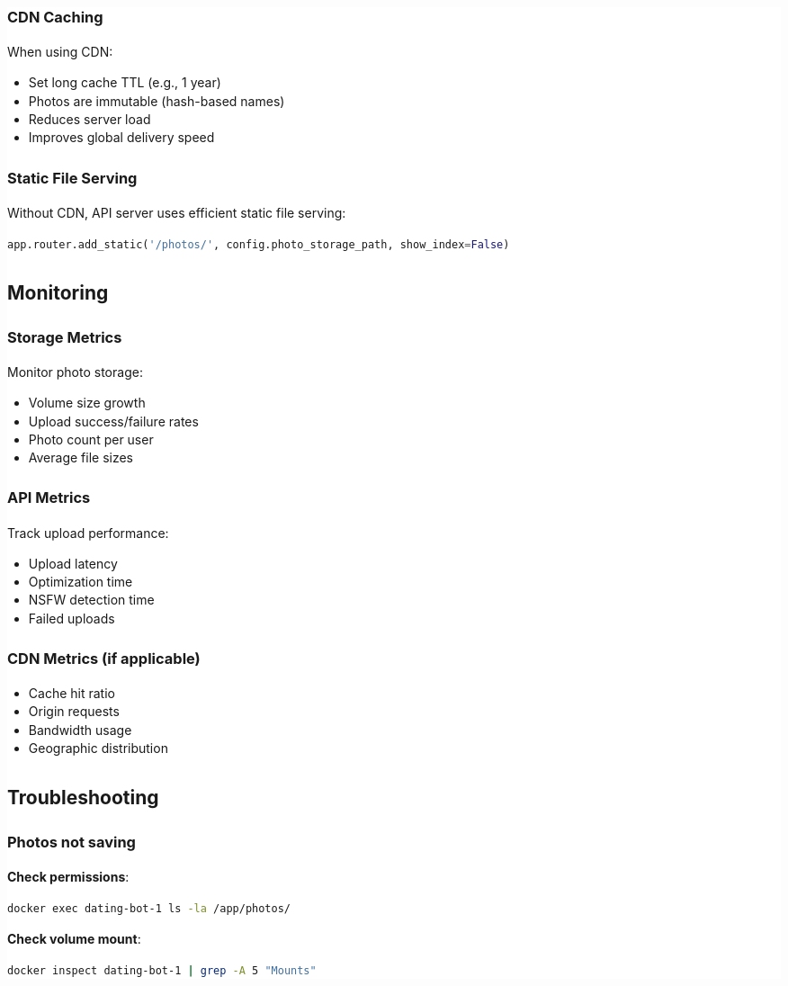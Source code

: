 ### CDN Caching

When using CDN:
- Set long cache TTL (e.g., 1 year)
- Photos are immutable (hash-based names)
- Reduces server load
- Improves global delivery speed

### Static File Serving

Without CDN, API server uses efficient static file serving:
```python
app.router.add_static('/photos/', config.photo_storage_path, show_index=False)
```

## Monitoring

### Storage Metrics

Monitor photo storage:
- Volume size growth
- Upload success/failure rates
- Photo count per user
- Average file sizes

### API Metrics

Track upload performance:
- Upload latency
- Optimization time
- NSFW detection time
- Failed uploads

### CDN Metrics (if applicable)

- Cache hit ratio
- Origin requests
- Bandwidth usage
- Geographic distribution

## Troubleshooting

### Photos not saving

**Check permissions**:
```bash
docker exec dating-bot-1 ls -la /app/photos/
```

**Check volume mount**:
```bash
docker inspect dating-bot-1 | grep -A 5 "Mounts"
```
